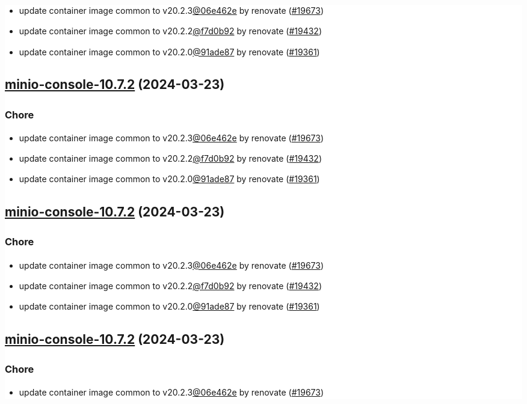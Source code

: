 

- update container image common to v20.2.3[@06e462e](https://github.com/06e462e) by renovate ([#19673](https://github.com/truecharts/charts/issues/19673))

- update container image common to v20.2.2[@f7d0b92](https://github.com/f7d0b92) by renovate ([#19432](https://github.com/truecharts/charts/issues/19432))

- update container image common to v20.2.0[@91ade87](https://github.com/91ade87) by renovate ([#19361](https://github.com/truecharts/charts/issues/19361))


## [minio-console-10.7.2](https://github.com/truecharts/charts/compare/minio-console-10.6.0...minio-console-10.7.2) (2024-03-23)

### Chore



- update container image common to v20.2.3[@06e462e](https://github.com/06e462e) by renovate ([#19673](https://github.com/truecharts/charts/issues/19673))

- update container image common to v20.2.2[@f7d0b92](https://github.com/f7d0b92) by renovate ([#19432](https://github.com/truecharts/charts/issues/19432))

- update container image common to v20.2.0[@91ade87](https://github.com/91ade87) by renovate ([#19361](https://github.com/truecharts/charts/issues/19361))


## [minio-console-10.7.2](https://github.com/truecharts/charts/compare/minio-console-10.6.0...minio-console-10.7.2) (2024-03-23)

### Chore



- update container image common to v20.2.3[@06e462e](https://github.com/06e462e) by renovate ([#19673](https://github.com/truecharts/charts/issues/19673))

- update container image common to v20.2.2[@f7d0b92](https://github.com/f7d0b92) by renovate ([#19432](https://github.com/truecharts/charts/issues/19432))

- update container image common to v20.2.0[@91ade87](https://github.com/91ade87) by renovate ([#19361](https://github.com/truecharts/charts/issues/19361))


## [minio-console-10.7.2](https://github.com/truecharts/charts/compare/minio-console-10.6.0...minio-console-10.7.2) (2024-03-23)

### Chore



- update container image common to v20.2.3[@06e462e](https://github.com/06e462e) by renovate ([#19673](https://github.com/truecharts/charts/issues/19673))
